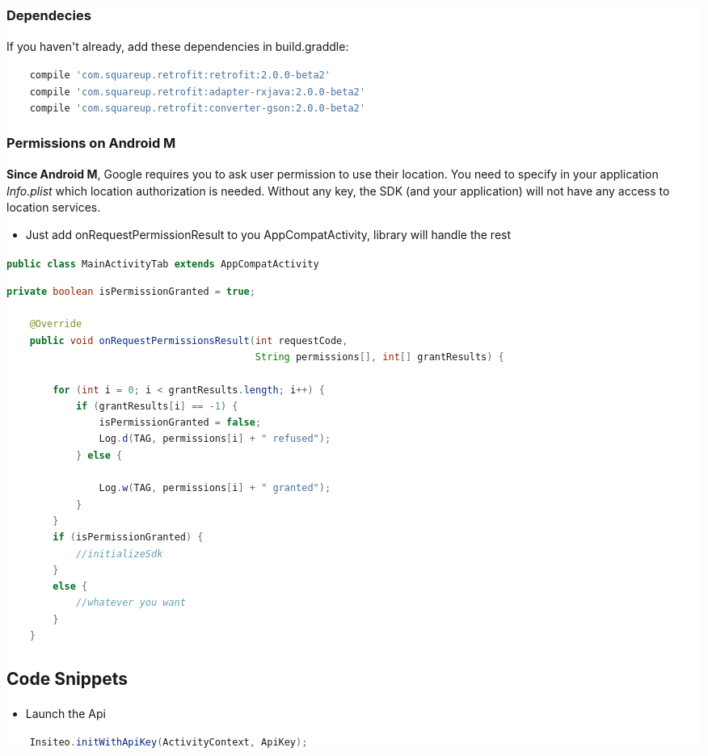 ### Dependecies

If you haven't already, add these dependencies in build.graddle:

```bash
    compile 'com.squareup.retrofit:retrofit:2.0.0-beta2'
    compile 'com.squareup.retrofit:adapter-rxjava:2.0.0-beta2'
    compile 'com.squareup.retrofit:converter-gson:2.0.0-beta2'
```

### Permissions on Android M

**Since Android M**, Google requires you to ask user permission to use their location. You need to specify in your application *Info.plist* which location authorization is needed. Without any key, the SDK (and your application) will not have any access to location services.

- Just add onRequestPermissionResult to you AppCompatActivity, library will handle the rest

```java
public class MainActivityTab extends AppCompatActivity 
```

```java
private boolean isPermissionGranted = true;

    @Override
    public void onRequestPermissionsResult(int requestCode,
                                           String permissions[], int[] grantResults) {

        for (int i = 0; i < grantResults.length; i++) {
            if (grantResults[i] == -1) {
                isPermissionGranted = false;
                Log.d(TAG, permissions[i] + " refused");
            } else {

                Log.w(TAG, permissions[i] + " granted");
            }
        }
        if (isPermissionGranted) {
            //initializeSdk
        }
        else {
            //whatever you want
        }
    }
```

## Code Snippets

- Launch the Api

```java
    Insiteo.initWithApiKey(ActivityContext, ApiKey);
```
